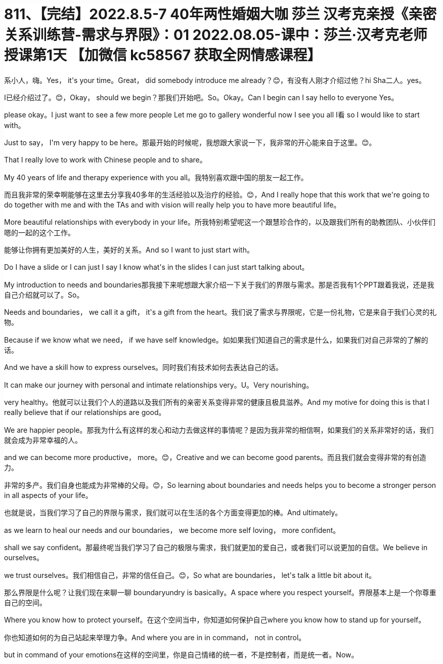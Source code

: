 # 811、【完结】2022.8.5-7 40年两性婚姻大咖 莎兰 汉考克亲授《亲密关系训练营-需求与界限》：01 2022.08.05-课中：莎兰·汉考克老师授课第1天 【加微信 kc58567 获取全网情感课程】

系小人，嗨。Yes， it's your time。Great， did somebody introduce me already？😊，有没有人刚才介绍过他？hi Sha二人。yes。

 I已经介绍过了。😊，Okay， should we begin？那我们开始吧。So。Okay。Can I begin can I say hello to everyone Yes。

 please okay。I just want to see a few more people Let me go to gallery wonderful now I see you all I看 so I would like to start with。

Just to say， I'm very happy to be here。那最开始的时候呢，我想跟大家说一下，我非常的开心能来自于这里。😊。

That I really love to work with Chinese people and to share。

My 40 years of life and therapy experience with you all。我特别喜欢跟中国的朋友一起工作。

而且我非常的荣幸啊能够在这里去分享我40多年的生活经验以及治疗的经验。😊，And I really hope that this work that we're going to do together with me and with the TAs and with vision will really help you to have more beautiful life。

More beautiful relationships with everybody in your life。所我特别希望呢这一个跟慧珍合作的，以及跟我们所有的助教团队、小伙伴们嗯的一起的这个工作。

能够让你拥有更加美好的人生，美好的关系。And so I want to just start with。

Do I have a slide or I can just I say I know what's in the slides I can just start talking about。

My introduction to needs and boundaries那我接下来呢想跟大家介绍一下关于我们的界限与需求。那是否我有1个PPT跟着我说，还是我自己介绍就可以了。So。

Needs and boundaries， we call it a gift， it's a gift from the heart。我们说了需求与界限呢，它是一份礼物，它是来自于我们心灵的礼物。

Because if we know what we need， if we have self knowledge。如如果我们知道自己的需求是什么，如果我们对自己非常的了解的话。

And we have a skill how to express ourselves。同时我们有技术如何去表达自己的话。

It can make our journey with personal and intimate relationships very。U。Very nourishing。

 very healthy。他就可以让我们个人的道路以及我们所有的亲密关系变得非常的健康且极具滋养。And my motive for doing this is that I really believe that if our relationships are good。

We are happier people。那我为什么有这样的发心和动力去做这样的事情呢？是因为我非常的相信啊，如果我们的关系非常好的话，我们就会成为非常幸福的人。

 and we can become more productive， more。😊，Creative and we can become good parents。而且我们就会变得非常的有创造力。

非常的多产。我们自身也能成为非常棒的父母。😊，So learning about boundaries and needs helps you to become a stronger person in all aspects of your life。

也就是说，当我们学习了自己的界限与需求，我们就可以在生活的各个方面变得更加的棒。And ultimately。

 as we learn to heal our needs and our boundaries， we become more self loving， more confident。

 shall we say confident。那最终呢当我们学习了自己的极限与需求，我们就更加的爱自己，或者我们可以说更加的自信。We believe in ourselves。

 we trust ourselves。我们相信自己，非常的信任自己。😊，So what are boundaries， let's talk a little bit about it。

那么界限是什么呢？让我们现在来聊一聊 boundaryundry is basically。A space where you respect yourself。界限基本上是一个你尊重自己的空间。

Where you know how to protect yourself。在这个空间当中，你知道如何保护自己where you know how to stand up for yourself。

你也知道如何的为自己站起来举理力争。And where you are in in command， not in control。

 but in command of your emotions在这样的空间里，你是自己情绪的统一者，不是控制者，而是统一者。Now。
